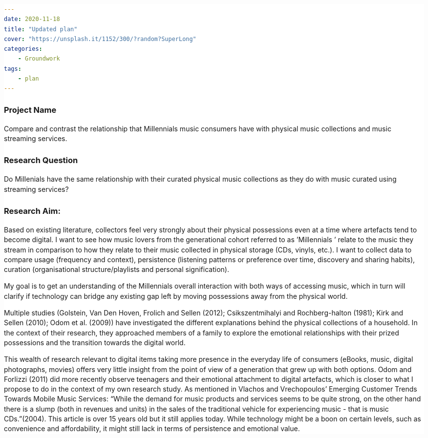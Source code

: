 ```yaml
---
date: 2020-11-18
title: "Updated plan"
cover: "https://unsplash.it/1152/300/?random?SuperLong"
categories: 
    - Groundwork
tags:
    - plan
---
```

### **Project Name**

Compare and contrast the relationship that Millennials music consumers have with physical music collections and music streaming services.


### **Research Question**

Do Millenials have the same relationship with their curated physical music collections as they do with music curated using streaming services?


### Research Aim: 


Based on existing literature, collectors feel very strongly about their physical possessions even at a time where artefacts tend to become digital. I want to see how music lovers from the generational cohort referred to as ’Millennials ’ relate to the music they stream in comparison to how they relate to their music collected in physical storage (CDs, vinyls, etc.). I want to collect data to compare usage (frequency and context), persistence (listening patterns or preference over time, discovery and sharing habits), curation (organisational structure/playlists and personal signification).


My goal is to get an understanding of the Millennials  overall interaction with both ways of accessing music, which in turn will clarify if technology can bridge any existing gap left by moving possessions away from the physical world. 

Multiple studies (Golstein, Van Den Hoven, Frolich and Sellen (2012); Csikszentmihalyi and Rochberg-halton (1981); Kirk and Sellen (2010); Odom et al. (2009)) have investigated the different explanations behind the physical collections of a household. In the context of their research, they approached members of a family to explore the emotional relationships with their prized possessions and the transition towards the digital world. 

This wealth of research relevant to digital items taking more presence in the everyday life of consumers (eBooks, music, digital photographs, movies) offers very little insight from the point of view of a generation that grew up with both options. Odom and Forlizzi (2011) did more recently observe teenagers and their emotional attachment to digital artefacts, which is closer to what I propose to do in the context of my own research study. As mentioned in Vlachos and Vrechopoulos’ Emerging Customer Trends Towards Mobile Music Services: “While the demand for music products and services seems to be quite strong, on the other hand there is a slump (both in revenues and units) in the sales of the traditional vehicle for experiencing music - that is music CDs.”(2004). This article is over 15 years old but it still applies today. While technology might be a boon on certain levels, such as convenience and affordability, it might still lack in terms of persistence and emotional value. 
